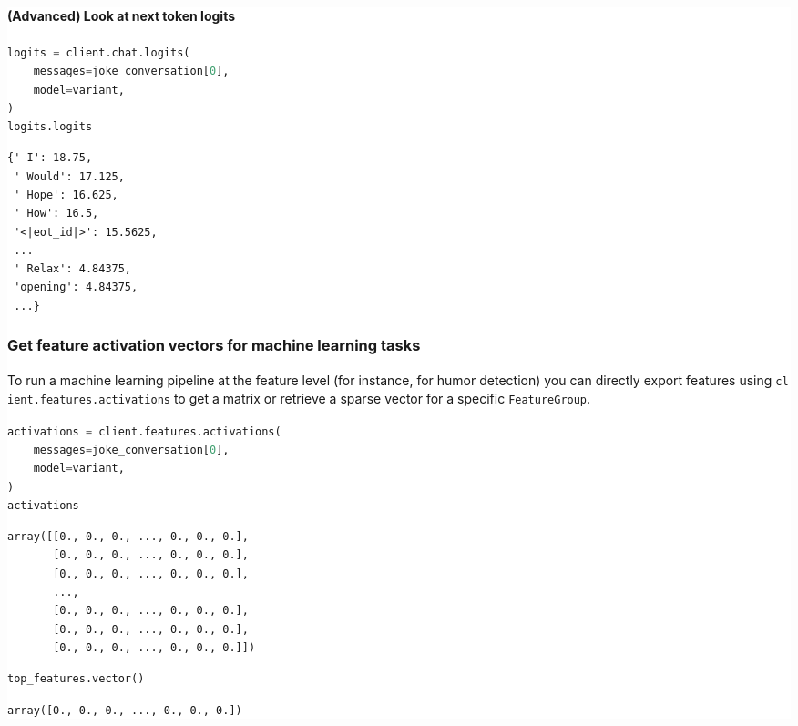 
#### (Advanced) Look at next token logits


```python Next Logits Code
logits = client.chat.logits(
    messages=joke_conversation[0],
    model=variant,
)
logits.logits
```
```output Next Logits Output
{' I': 18.75,
 ' Would': 17.125,
 ' Hope': 16.625,
 ' How': 16.5,
 '<|eot_id|>': 15.5625,
 ...
 ' Relax': 4.84375,
 'opening': 4.84375,
 ...}
```


### Get feature activation vectors for machine learning tasks


To run a machine learning pipeline at the feature level (for instance, for humor detection) you can directly export features using `client.features.activations` to get a matrix or retrieve a sparse vector for a specific `FeatureGroup`.


```python Matrix Code
activations = client.features.activations(
    messages=joke_conversation[0],
    model=variant,
)
activations
```
```output Matrix Output
array([[0., 0., 0., ..., 0., 0., 0.],
       [0., 0., 0., ..., 0., 0., 0.],
       [0., 0., 0., ..., 0., 0., 0.],
       ...,
       [0., 0., 0., ..., 0., 0., 0.],
       [0., 0., 0., ..., 0., 0., 0.],
       [0., 0., 0., ..., 0., 0., 0.]])
```


```python Vector Code
top_features.vector()
```
```output Vector Output 
array([0., 0., 0., ..., 0., 0., 0.])
```
